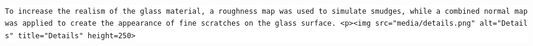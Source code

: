    To increase the realism of the glass material, a roughness map was used to simulate smudges, while a combined normal map was applied to create the appearance of fine scratches on the glass surface. <p><img src="media/details.png" alt="Details" title="Details" height=250>